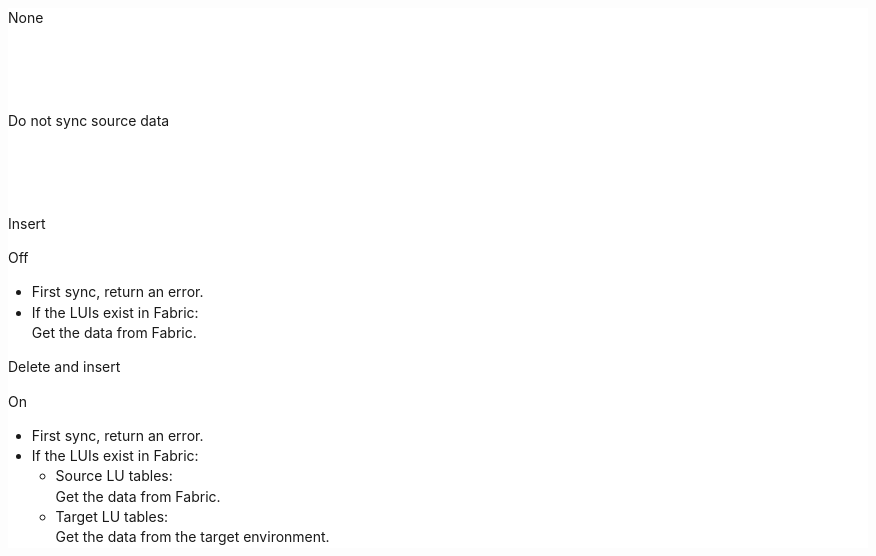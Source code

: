 </ul>
</li>
</ul>
</td>
</tr>
<tr>
<td valign="top" width="100pxl">
<p>None</p>
<p>&nbsp;</p>
<p>&nbsp;</p>
</td>
<td valign="top" width="100pxl">
<p>Do not sync source data</p>
<p>&nbsp;</p>
<p>&nbsp;</p>
</td>
<td valign="top" width="100pxl">
<p>Insert</p>
</td>
<td valign="top" width="100pxl">
<p>Off</p>
</td>
<td valign="top" width="200pxl">
<ul>
<li>First sync, return an error.</li>
<li>If the LUIs exist in Fabric:</li>
    Get the data from Fabric.
</ul>
</td>
</tr>
<tr>
<td valign="top" width="100pxl">
<p>Delete and insert&nbsp;</p>
</td>
<td valign="top" width="100pxl">
<p>On</p>
</td>
     <td valign="top" width="100pxl"></td>
     <td valign="top" width="100pxl"></td>
<td valign="top" width="200pxl">
<ul>
<li>First sync, return an error.</li>
<li>If the LUIs exist in Fabric:
<ul>
<li>Source LU tables:</li>
    Get the data from Fabric.
<li>Target LU tables:</li>
    Get the data from the target environment.
</ul>
</li>
</ul>
</td>
</tr>
</tbody>
</table>

